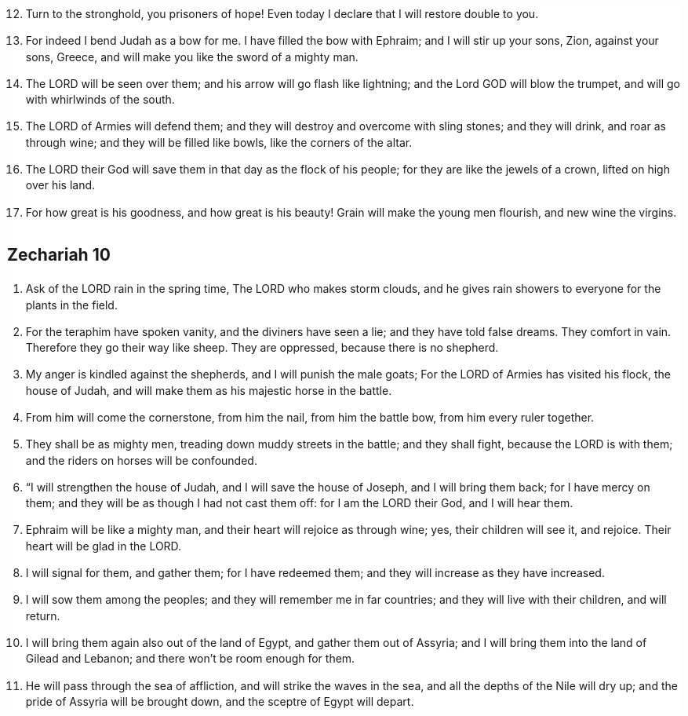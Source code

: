 12. Turn to the stronghold, you prisoners of hope! Even today I declare that I will restore double to you. 

13. For indeed I bend Judah as a bow for me. I have filled the bow with Ephraim; and I will stir up your sons, Zion, against your sons, Greece, and will make you like the sword of a mighty man. 

14. The LORD will be seen over them; and his arrow will go flash like lightning; and the Lord GOD will blow the trumpet, and will go with whirlwinds of the south. 

15. The LORD of Armies will defend them; and they will destroy and overcome with sling stones; and they will drink, and roar as through wine; and they will be filled like bowls, like the corners of the altar. 

16. The LORD their God will save them in that day as the flock of his people; for they are like the jewels of a crown, lifted on high over his land. 

17. For how great is his goodness, and how great is his beauty! Grain will make the young men flourish, and new wine the virgins.    

## Zechariah 10

1. Ask of the LORD rain in the spring time, The LORD who makes storm clouds, and he gives rain showers to everyone for the plants in the field. 

2. For the teraphim have spoken vanity, and the diviners have seen a lie; and they have told false dreams. They comfort in vain. Therefore they go their way like sheep. They are oppressed, because there is no shepherd. 

3. My anger is kindled against the shepherds, and I will punish the male goats; For the LORD of Armies has visited his flock, the house of Judah, and will make them as his majestic horse in the battle. 

4. From him will come the cornerstone, from him the nail, from him the battle bow, from him every ruler together. 

5. They shall be as mighty men, treading down muddy streets in the battle; and they shall fight, because the LORD is with them; and the riders on horses will be confounded. 

6. “I will strengthen the house of Judah, and I will save the house of Joseph, and I will bring them back; for I have mercy on them; and they will be as though I had not cast them off: for I am the LORD their God, and I will hear them. 

7. Ephraim will be like a mighty man, and their heart will rejoice as through wine; yes, their children will see it, and rejoice. Their heart will be glad in the LORD. 

8. I will signal for them, and gather them; for I have redeemed them; and they will increase as they have increased. 

9. I will sow them among the peoples; and they will remember me in far countries; and they will live with their children, and will return. 

10. I will bring them again also out of the land of Egypt, and gather them out of Assyria; and I will bring them into the land of Gilead and Lebanon; and there won’t be room enough for them. 

11. He will pass through the sea of affliction, and will strike the waves in the sea, and all the depths of the Nile will dry up; and the pride of Assyria will be brought down, and the sceptre of Egypt will depart. 
